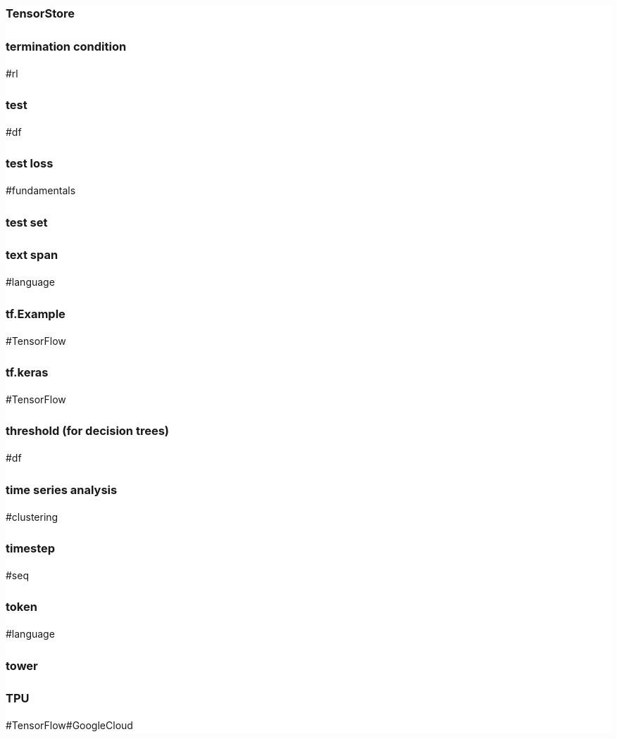 ### TensorStore



### termination condition

#rl

### test

#df

### test loss

#fundamentals

### test set



### text span

#language

### tf.Example

#TensorFlow

### tf.keras

#TensorFlow

### threshold (for decision trees)

#df

### time series analysis

#clustering

### timestep

#seq

### token

#language

### tower



### TPU

#TensorFlow#GoogleCloud

